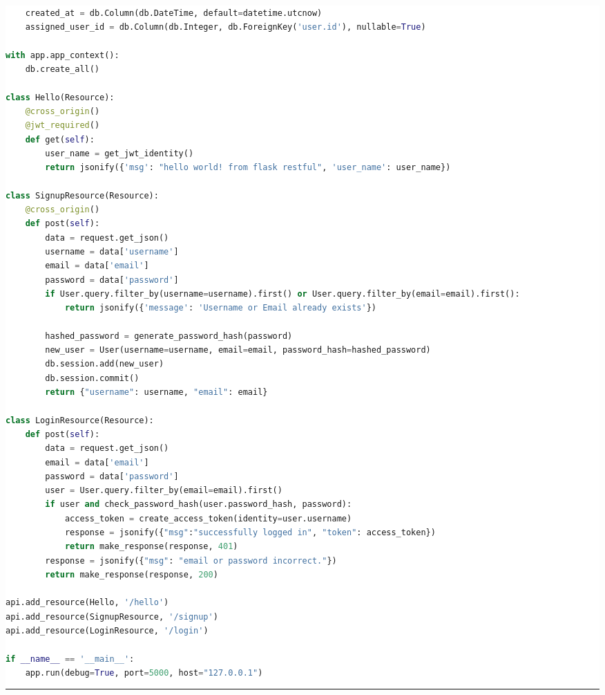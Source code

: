 ```python
    created_at = db.Column(db.DateTime, default=datetime.utcnow)
    assigned_user_id = db.Column(db.Integer, db.ForeignKey('user.id'), nullable=True)

with app.app_context():
    db.create_all() 

class Hello(Resource):
    @cross_origin()
    @jwt_required()
    def get(self):
        user_name = get_jwt_identity()
        return jsonify({'msg': "hello world! from flask restful", 'user_name': user_name})

class SignupResource(Resource):
    @cross_origin()
    def post(self):
        data = request.get_json()
        username = data['username']
        email = data['email']
        password = data['password']
        if User.query.filter_by(username=username).first() or User.query.filter_by(email=email).first():
            return jsonify({'message': 'Username or Email already exists'})

        hashed_password = generate_password_hash(password)
        new_user = User(username=username, email=email, password_hash=hashed_password)
        db.session.add(new_user)
        db.session.commit()
        return {"username": username, "email": email}

class LoginResource(Resource):
    def post(self):
        data = request.get_json()
        email = data['email']
        password = data['password']
        user = User.query.filter_by(email=email).first()
        if user and check_password_hash(user.password_hash, password):
            access_token = create_access_token(identity=user.username)
            response = jsonify({"msg":"successfully logged in", "token": access_token})
            return make_response(response, 401)
        response = jsonify({"msg": "email or password incorrect."})
        return make_response(response, 200)

api.add_resource(Hello, '/hello')
api.add_resource(SignupResource, '/signup')
api.add_resource(LoginResource, '/login')

if __name__ == '__main__':
    app.run(debug=True, port=5000, host="127.0.0.1")
```

---
